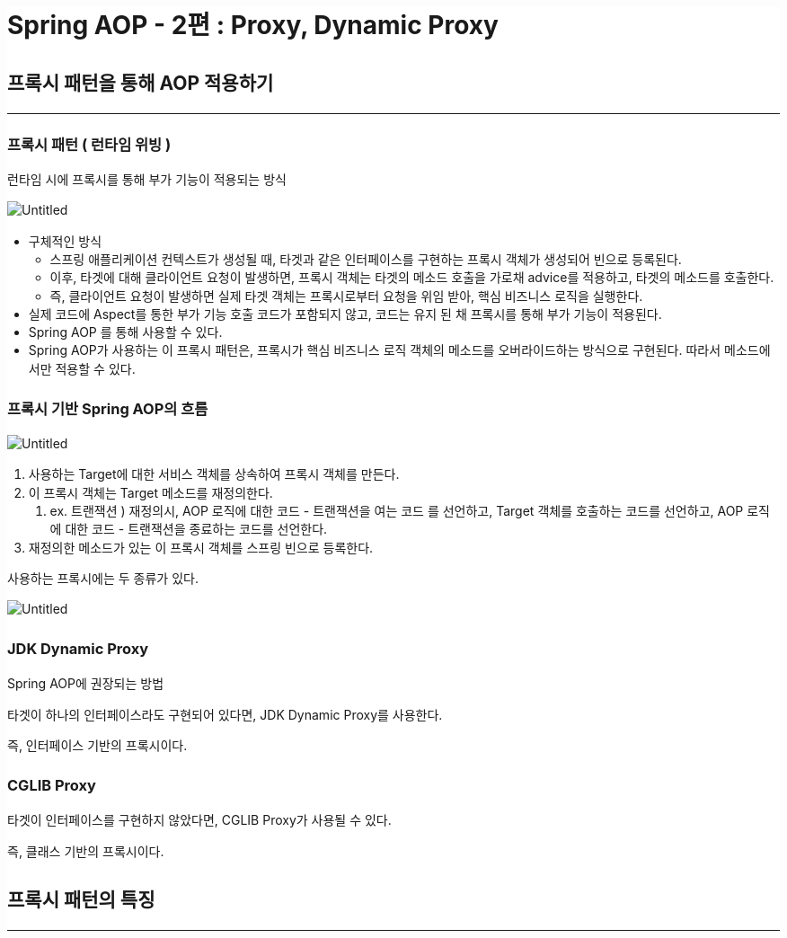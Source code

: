 # Spring AOP - 2편 : Proxy, Dynamic Proxy

## 프록시 패턴을 통해 AOP 적용하기

---

### 프록시 패턴 ( 런타임 위빙 )

런타임 시에 프록시를 통해 부가 기능이 적용되는 방식

![Untitled](Spring%20AOP%20-%202%E1%84%91%E1%85%A7%E1%86%AB%20Proxy,%20Dynamic%20Proxy%20cc0a51d154734e7e8b1aa395f4db59e6/Untitled.png)

- 구체적인 방식
    - 스프링 애플리케이션 컨텍스트가 생성될 때,  타겟과 같은 인터페이스를 구현하는 프록시 객체가 생성되어 빈으로 등록된다.
    - 이후, 타겟에 대해 클라이언트 요청이 발생하면, 프록시 객체는 타겟의 메소드 호출을 가로채 advice를 적용하고, 타겟의 메소드를 호출한다.
    - 즉, 클라이언트 요청이 발생하면 실제 타겟 객체는 프록시로부터 요청을 위임 받아, 핵심 비즈니스 로직을 실행한다.
- 실제 코드에 Aspect를 통한 부가 기능 호출 코드가 포함되지 않고, 코드는 유지 된 채 프록시를 통해 부가 기능이 적용된다.
- Spring AOP 를 통해 사용할 수 있다.
- Spring AOP가 사용하는 이 프록시 패턴은, 프록시가 핵심 비즈니스 로직 객체의 메소드를 오버라이드하는 방식으로 구현된다. 따라서 메소드에서만 적용할 수 있다.

### 프록시 기반 Spring AOP의 흐름

![Untitled](Spring%20AOP%20-%202%E1%84%91%E1%85%A7%E1%86%AB%20Proxy,%20Dynamic%20Proxy%20cc0a51d154734e7e8b1aa395f4db59e6/Untitled%201.png)

1. 사용하는 Target에 대한 서비스 객체를 상속하여 프록시 객체를 만든다.
2. 이 프록시 객체는 Target 메소드를 재정의한다. 
    1. ex. 트랜잭션 ) 재정의시, AOP 로직에 대한 코드 - 트랜잭션을 여는 코드 를 선언하고, Target 객체를 호출하는 코드를 선언하고, AOP 로직에 대한 코드 - 트랜잭션을 종료하는 코드를 선언한다.
3. 재정의한 메소드가 있는 이 프록시 객체를 스프링 빈으로 등록한다. 

사용하는 프록시에는 두 종류가 있다.

![Untitled](Spring%20AOP%20-%202%E1%84%91%E1%85%A7%E1%86%AB%20Proxy,%20Dynamic%20Proxy%20cc0a51d154734e7e8b1aa395f4db59e6/Untitled%202.png)

### JDK Dynamic Proxy

Spring AOP에 권장되는 방법

타겟이 하나의 인터페이스라도 구현되어 있다면, JDK Dynamic Proxy를 사용한다.

즉, 인터페이스 기반의 프록시이다.

### CGLIB Proxy

타겟이 인터페이스를 구현하지 않았다면, CGLIB Proxy가 사용될 수 있다.

즉, 클래스 기반의 프록시이다.

## 프록시 패턴의 특징

---
